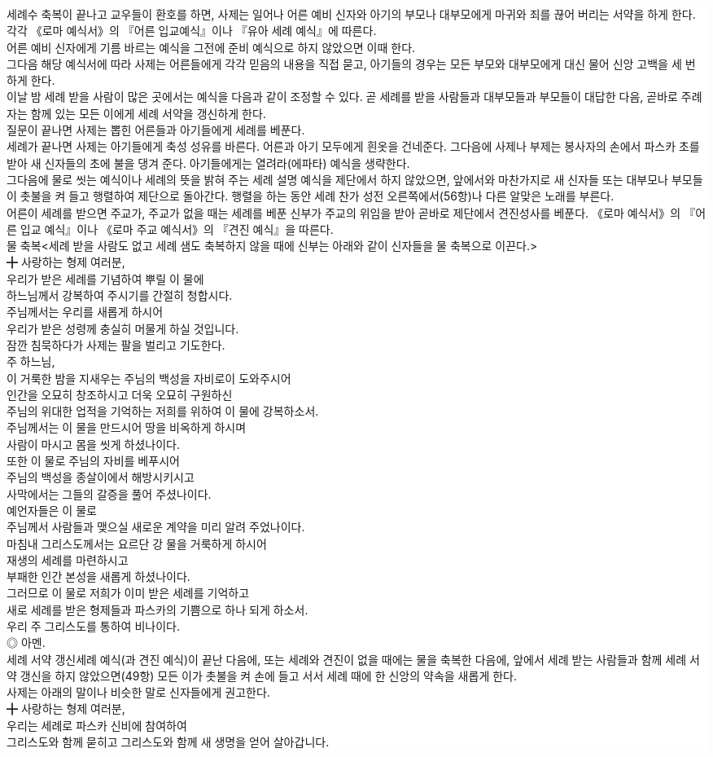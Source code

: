 세례수 축복이 끝나고 교우들이 환호를 하면, 사제는 일어나 어른 예비 신자와 아기의 부모나 대부모에게 마귀와 죄를 끊어 버리는 서약을 하게 한다. 각각 《로마 예식서》의 『어른 입교예식』이나 『유아 세례 예식』에 따른다.  
어른 예비 신자에게 기름 바르는 예식을 그전에 준비 예식으로 하지 않았으면 이때 한다.  
그다음 해당 예식서에 따라 사제는 어른들에게 각각 믿음의 내용을 직접 묻고, 아기들의 경우는 모든 부모와 대부모에게 대신 물어 신앙 고백을 세 번 하게 한다.  
이날 밤 세례 받을 사람이 많은 곳에서는 예식을 다음과 같이 조정할 수 있다. 곧 세례를 받을 사람들과 대부모들과 부모들이 대답한 다음, 곧바로 주례자는 함께 있는 모든 이에게 세례 서약을 갱신하게 한다.  
질문이 끝나면 사제는 뽑힌 어른들과 아기들에게 세례를 베푼다.  
세례가 끝나면 사제는 아기들에게 축성 성유를 바른다. 어른과 아기 모두에게 흰옷을 건네준다. 그다음에 사제나 부제는 봉사자의 손에서 파스카 초를 받아 새 신자들의 초에 불을 댕겨 준다. 아기들에게는 열려라(에파타) 예식을 생략한다.  
그다음에 물로 씻는 예식이나 세례의 뜻을 밝혀 주는 세례 설명 예식을 제단에서 하지 않았으면, 앞에서와 마찬가지로 새 신자들 또는 대부모나 부모들이 촛불을 켜 들고 행렬하여 제단으로 돌아간다. 행렬을 하는 동안 세례 찬가 성전 오른쪽에서(56항)나 다른 알맞은 노래를 부른다.  
어른이 세례를 받으면 주교가, 주교가 없을 때는 세례를 베푼 신부가 주교의 위임을 받아 곧바로 제단에서 견진성사를 베푼다. 《로마 예식서》의 『어른 입교 예식』이나 《로마 주교 예식서》의 『견진 예식』을 따른다.  
물 축복<세례 받을 사람도 없고 세례 샘도 축복하지 않을 때에 신부는 아래와 같이 신자들을 물 축복으로 이끈다.>  
╋ 사랑하는 형제 여러분,  
우리가 받은 세례를 기념하여 뿌릴 이 물에  
하느님께서 강복하여 주시기를 간절히 청합시다.  
주님께서는 우리를 새롭게 하시어  
우리가 받은 성령께 충실히 머물게 하실 것입니다.  
잠깐 침묵하다가 사제는 팔을 벌리고 기도한다.  
주 하느님,  
이 거룩한 밤을 지새우는 주님의 백성을 자비로이 도와주시어  
인간을 오묘히 창조하시고 더욱 오묘히 구원하신  
주님의 위대한 업적을 기억하는 저희를 위하여 이 물에 강복하소서.  
주님께서는 이 물을 만드시어 땅을 비옥하게 하시며  
사람이 마시고 몸을 씻게 하셨나이다.  
또한 이 물로 주님의 자비를 베푸시어  
주님의 백성을 종살이에서 해방시키시고  
사막에서는 그들의 갈증을 풀어 주셨나이다.  
예언자들은 이 물로  
주님께서 사람들과 맺으실 새로운 계약을 미리 알려 주었나이다.  
마침내 그리스도께서는 요르단 강 물을 거룩하게 하시어  
재생의 세례를 마련하시고  
부패한 인간 본성을 새롭게 하셨나이다.  
그러므로 이 물로 저희가 이미 받은 세례를 기억하고  
새로 세례를 받은 형제들과 파스카의 기쁨으로 하나 되게 하소서.  
우리 주 그리스도를 통하여 비나이다.  
◎ 아멘.  
세례 서약 갱신세례 예식(과 견진 예식)이 끝난 다음에, 또는 세례와 견진이 없을 때에는 물을 축복한 다음에, 앞에서 세례 받는 사람들과 함께 세례 서약 갱신을 하지 않았으면(49항) 모든 이가 촛불을 켜 손에 들고 서서 세례 때에 한 신앙의 약속을 새롭게 한다.  
사제는 아래의 말이나 비슷한 말로 신자들에게 권고한다.  
╋ 사랑하는 형제 여러분,  
우리는 세례로 파스카 신비에 참여하여  
그리스도와 함께 묻히고 그리스도와 함께 새 생명을 얻어 살아갑니다.  
